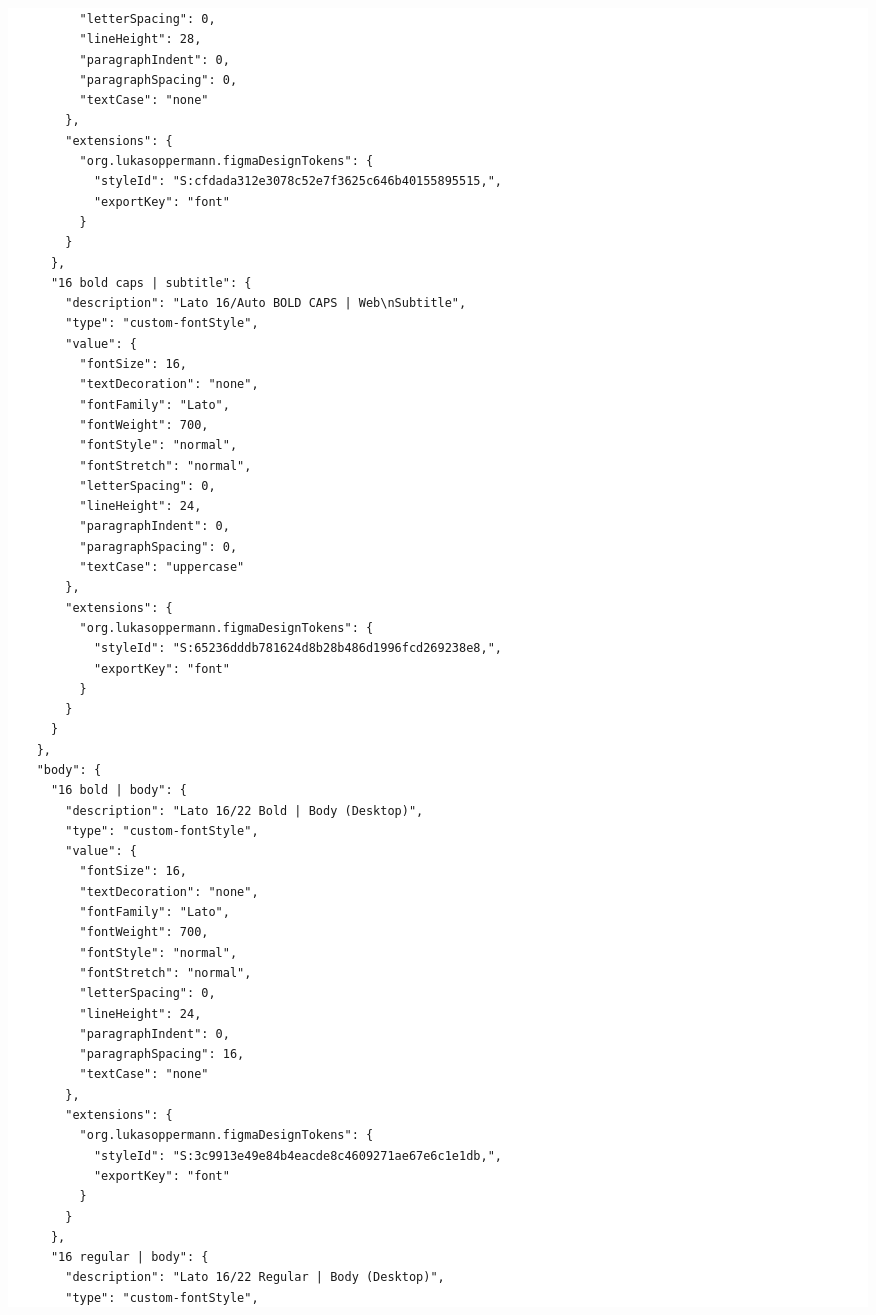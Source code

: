               "letterSpacing": 0,
              "lineHeight": 28,
              "paragraphIndent": 0,
              "paragraphSpacing": 0,
              "textCase": "none"
            },
            "extensions": {
              "org.lukasoppermann.figmaDesignTokens": {
                "styleId": "S:cfdada312e3078c52e7f3625c646b40155895515,",
                "exportKey": "font"
              }
            }
          },
          "16 bold caps | subtitle": {
            "description": "Lato 16/Auto BOLD CAPS | Web\nSubtitle",
            "type": "custom-fontStyle",
            "value": {
              "fontSize": 16,
              "textDecoration": "none",
              "fontFamily": "Lato",
              "fontWeight": 700,
              "fontStyle": "normal",
              "fontStretch": "normal",
              "letterSpacing": 0,
              "lineHeight": 24,
              "paragraphIndent": 0,
              "paragraphSpacing": 0,
              "textCase": "uppercase"
            },
            "extensions": {
              "org.lukasoppermann.figmaDesignTokens": {
                "styleId": "S:65236dddb781624d8b28b486d1996fcd269238e8,",
                "exportKey": "font"
              }
            }
          }
        },
        "body": {
          "16 bold | body": {
            "description": "Lato 16/22 Bold | Body (Desktop)",
            "type": "custom-fontStyle",
            "value": {
              "fontSize": 16,
              "textDecoration": "none",
              "fontFamily": "Lato",
              "fontWeight": 700,
              "fontStyle": "normal",
              "fontStretch": "normal",
              "letterSpacing": 0,
              "lineHeight": 24,
              "paragraphIndent": 0,
              "paragraphSpacing": 16,
              "textCase": "none"
            },
            "extensions": {
              "org.lukasoppermann.figmaDesignTokens": {
                "styleId": "S:3c9913e49e84b4eacde8c4609271ae67e6c1e1db,",
                "exportKey": "font"
              }
            }
          },
          "16 regular | body": {
            "description": "Lato 16/22 Regular | Body (Desktop)",
            "type": "custom-fontStyle",